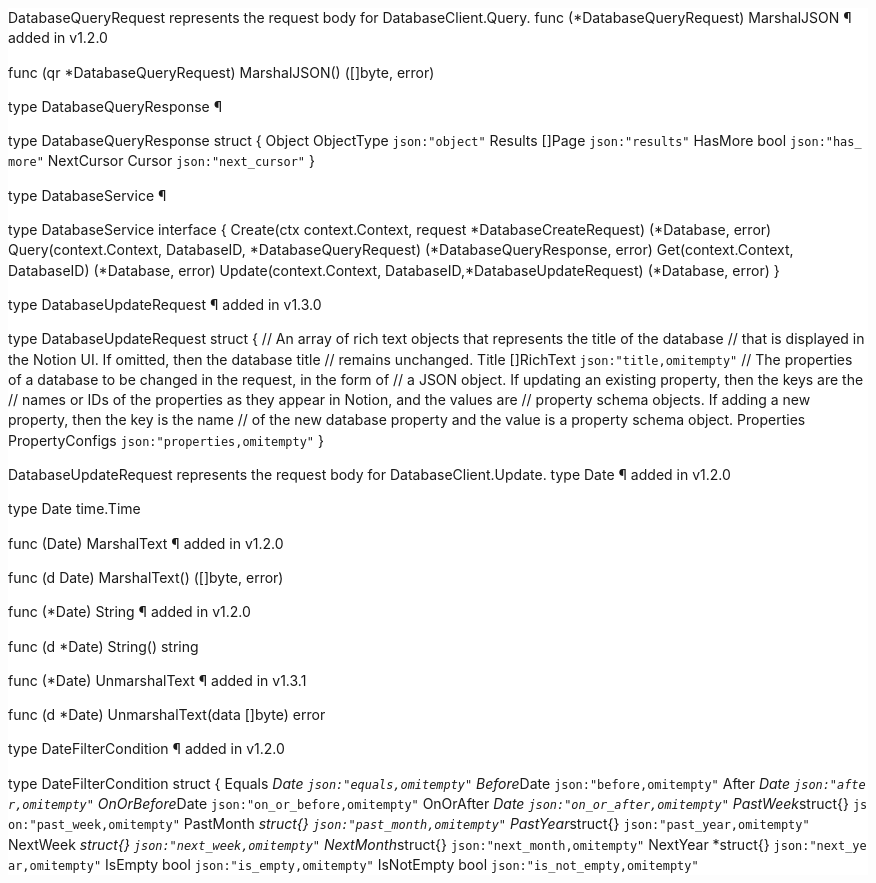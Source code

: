 DatabaseQueryRequest represents the request body for DatabaseClient.Query.
func (*DatabaseQueryRequest) MarshalJSON ¶ added in v1.2.0

func (qr *DatabaseQueryRequest) MarshalJSON() ([]byte, error)

type DatabaseQueryResponse ¶

type DatabaseQueryResponse struct {
 Object     ObjectType `json:"object"`
 Results    []Page     `json:"results"`
 HasMore    bool       `json:"has_more"`
 NextCursor Cursor     `json:"next_cursor"`
}

type DatabaseService ¶

type DatabaseService interface {
 Create(ctx context.Context, request *DatabaseCreateRequest) (*Database, error)
 Query(context.Context, DatabaseID, *DatabaseQueryRequest) (*DatabaseQueryResponse, error)
 Get(context.Context, DatabaseID) (*Database, error)
 Update(context.Context, DatabaseID,*DatabaseUpdateRequest) (*Database, error)
}

type DatabaseUpdateRequest ¶ added in v1.3.0

type DatabaseUpdateRequest struct {
 // An array of rich text objects that represents the title of the database
 // that is displayed in the Notion UI. If omitted, then the database title
 // remains unchanged.
 Title []RichText `json:"title,omitempty"`
 // The properties of a database to be changed in the request, in the form of
 // a JSON object. If updating an existing property, then the keys are the
 // names or IDs of the properties as they appear in Notion, and the values are
 // property schema objects. If adding a new property, then the key is the name
 // of the new database property and the value is a property schema object.
 Properties PropertyConfigs `json:"properties,omitempty"`
}

DatabaseUpdateRequest represents the request body for DatabaseClient.Update.
type Date ¶ added in v1.2.0

type Date time.Time

func (Date) MarshalText ¶ added in v1.2.0

func (d Date) MarshalText() ([]byte, error)

func (*Date) String ¶ added in v1.2.0

func (d *Date) String() string

func (*Date) UnmarshalText ¶ added in v1.3.1

func (d *Date) UnmarshalText(data []byte) error

type DateFilterCondition ¶ added in v1.2.0

type DateFilterCondition struct {
 Equals     *Date     `json:"equals,omitempty"`
 Before*Date     `json:"before,omitempty"`
 After      *Date     `json:"after,omitempty"`
 OnOrBefore*Date     `json:"on_or_before,omitempty"`
 OnOrAfter  *Date     `json:"on_or_after,omitempty"`
 PastWeek*struct{} `json:"past_week,omitempty"`
 PastMonth  *struct{} `json:"past_month,omitempty"`
 PastYear*struct{} `json:"past_year,omitempty"`
 NextWeek   *struct{} `json:"next_week,omitempty"`
 NextMonth*struct{} `json:"next_month,omitempty"`
 NextYear   *struct{} `json:"next_year,omitempty"`
 IsEmpty    bool      `json:"is_empty,omitempty"`
 IsNotEmpty bool      `json:"is_not_empty,omitempty"`